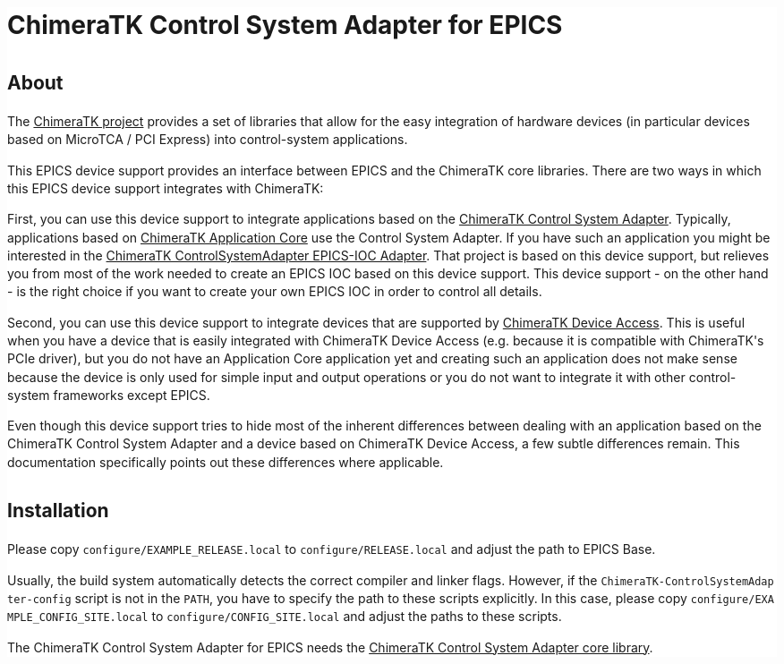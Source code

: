 ChimeraTK Control System Adapter for EPICS
==========================================

About
-----

The [ChimeraTK project](https://github.com/ChimeraTK/) provides a set of
libraries that allow for the easy integration of hardware devices (in particular
devices based on MicroTCA / PCI Express) into control-system applications.

This EPICS device support provides an interface between EPICS and the ChimeraTK
core libraries. There are two ways in which this EPICS device support integrates
with ChimeraTK:

First, you can use this device support to integrate applications based on the
[ChimeraTK Control System Adapter](https://github.com/ChimeraTK/ControlSystemAdapter).
Typically, applications based on
[ChimeraTK Application Core](https://github.com/ChimeraTK/ApplicationCore) use
the Control System Adapter. If you have such an application you might be
interested in the
[ChimeraTK ControlSystemAdapter EPICS-IOC Adapter](https://github.com/ChimeraTK/ControlSystemAdapter-EPICS-IOC-Adapter).
That project is based on this device support, but relieves you from most of the
work needed to create an EPICS IOC based on this device support.
This device support - on the other hand - is the right choice if you want to
create your own EPICS IOC in order to control all details.

Second, you can use this device support to integrate devices that are supported
by [ChimeraTK Device Access](https://github.com/ChimeraTK/DeviceAccess). This is
useful when you have a device that is easily integrated with ChimeraTK Device
Access (e.g. because it is compatible with ChimeraTK's PCIe driver), but you do
not have an Application Core application yet and creating such an application
does not make sense because the device is only used for simple input and output
operations or you do not want to integrate it with other control-system
frameworks except EPICS.

Even though this device support tries to hide most of the inherent differences
between dealing with an application based on the ChimeraTK Control System
Adapter and a device based on ChimeraTK Device Access, a few subtle differences
remain. This documentation specifically points out these differences where
applicable.


Installation
------------

Please copy `configure/EXAMPLE_RELEASE.local` to `configure/RELEASE.local` and
adjust the path to EPICS Base.

Usually, the build system automatically detects the correct compiler and linker
flags. However, if the `ChimeraTK-ControlSystemAdapter-config` script is not in
the `PATH`, you have to specify the path to these scripts explicitly. In this
case, please copy `configure/EXAMPLE_CONFIG_SITE.local` to
`configure/CONFIG_SITE.local` and adjust the paths to these scripts.

The ChimeraTK Control System Adapter for EPICS needs the
[ChimeraTK Control System Adapter core library](https://github.com/ChimeraTK/ControlSystemAdapter/).
